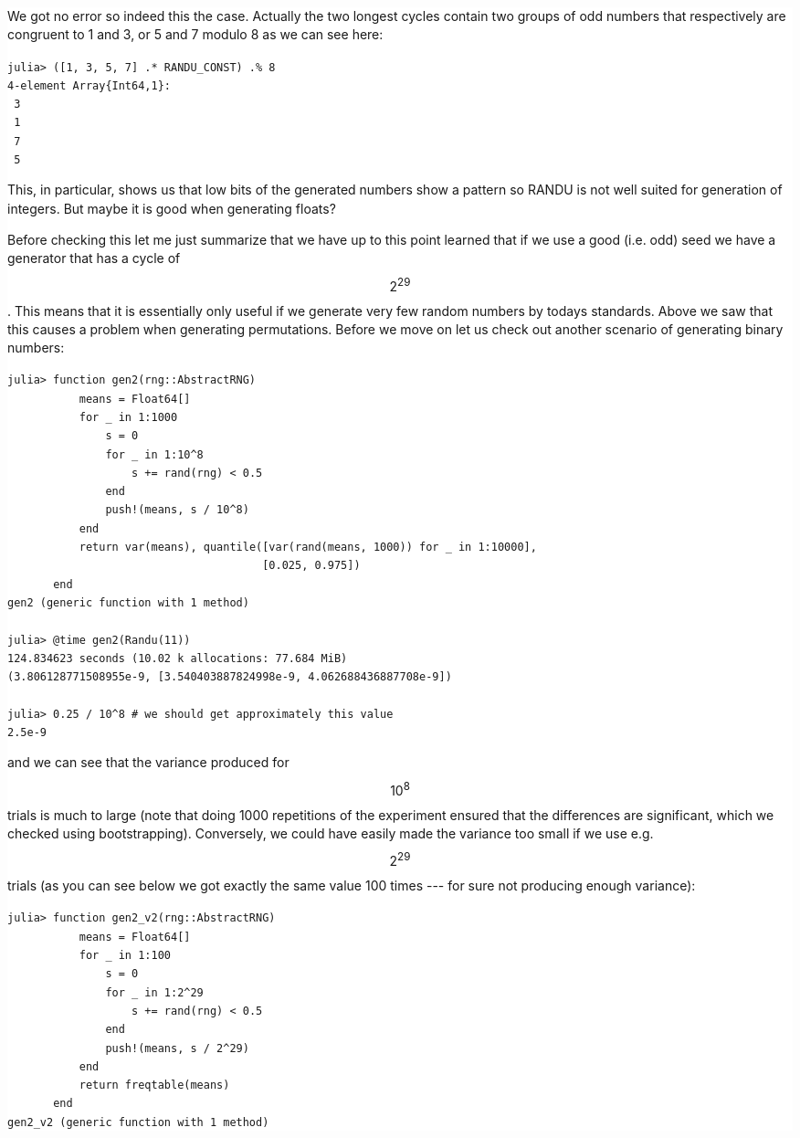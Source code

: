 We got no error so indeed this the case. Actually the two longest cycles contain
two groups of odd numbers that respectively are congruent to 1 and 3, or 5 and 7
modulo 8 as we can see here:

```
julia> ([1, 3, 5, 7] .* RANDU_CONST) .% 8
4-element Array{Int64,1}:
 3
 1
 7
 5
```

This, in particular, shows us that low bits of the generated numbers show a
pattern so RANDU is not well suited for generation of integers. But maybe it
is good when generating floats?

Before checking this let me just summarize that we have up to this point learned
that if we use a good (i.e. odd) seed we have a generator that has a cycle of
$$2^{29}$$. This means that it is essentially only useful if we generate very few
random numbers by todays standards. Above we saw that this causes a problem when
generating permutations. Before we move on let us check out another scenario of
generating binary numbers:

```
julia> function gen2(rng::AbstractRNG)
           means = Float64[]
           for _ in 1:1000
               s = 0
               for _ in 1:10^8
                   s += rand(rng) < 0.5
               end
               push!(means, s / 10^8)
           end
           return var(means), quantile([var(rand(means, 1000)) for _ in 1:10000],
                                       [0.025, 0.975])
       end
gen2 (generic function with 1 method)

julia> @time gen2(Randu(11))
124.834623 seconds (10.02 k allocations: 77.684 MiB)
(3.806128771508955e-9, [3.540403887824998e-9, 4.062688436887708e-9])

julia> 0.25 / 10^8 # we should get approximately this value
2.5e-9
```

and we can see that the variance produced for $$10^8$$ trials is much to large
(note that doing 1000 repetitions of the experiment ensured that the differences
are significant, which we checked using bootstrapping). Conversely, we could
have easily made the variance too small if we use e.g. $$2^{29}$$ trials (as you
can see below we got exactly the same value 100 times --- for sure not producing
enough variance):

```
julia> function gen2_v2(rng::AbstractRNG)
           means = Float64[]
           for _ in 1:100
               s = 0
               for _ in 1:2^29
                   s += rand(rng) < 0.5
               end
               push!(means, s / 2^29)
           end
           return freqtable(means)
       end
gen2_v2 (generic function with 1 method)
```

[tyb]: https://www.ryerson.ca/train-your-brain/
[randu]: https://en.wikipedia.org/wiki/RANDU
[tg]: https://en.wikipedia.org/wiki/Chekhov%27s_gun
[bigcrush]: https://en.wikipedia.org/wiki/TestU01